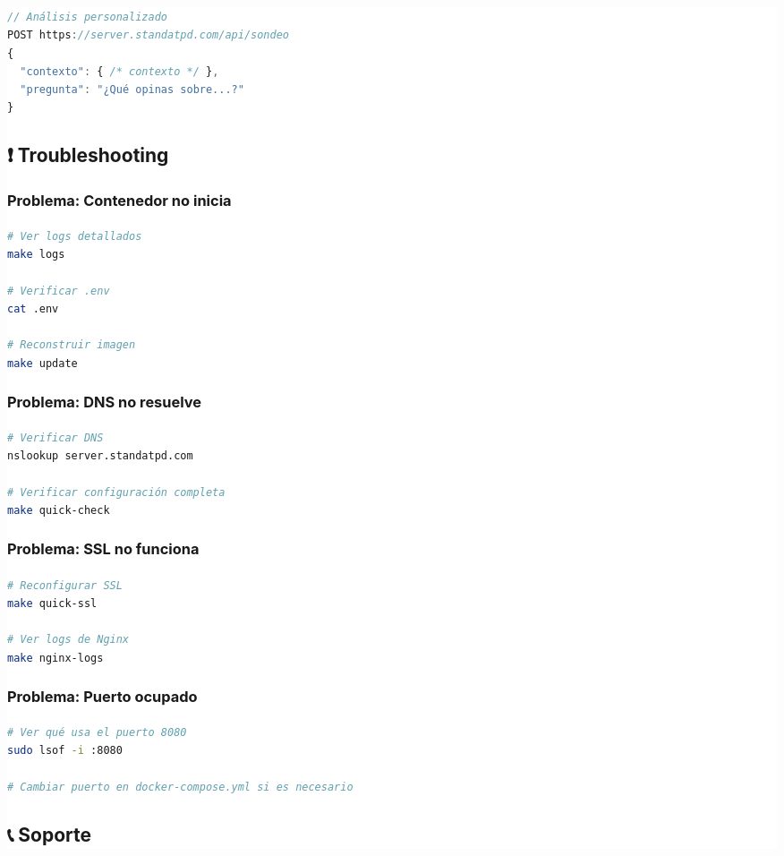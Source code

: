 ```javascript
// Análisis personalizado
POST https://server.standatpd.com/api/sondeo
{
  "contexto": { /* contexto */ },
  "pregunta": "¿Qué opinas sobre...?"
}
```

## ❗ Troubleshooting

### Problema: Contenedor no inicia
```bash
# Ver logs detallados
make logs

# Verificar .env
cat .env

# Reconstruir imagen
make update
```

### Problema: DNS no resuelve
```bash
# Verificar DNS
nslookup server.standatpd.com

# Verificar configuración completa
make quick-check
```

### Problema: SSL no funciona
```bash
# Reconfigurar SSL
make quick-ssl

# Ver logs de Nginx
make nginx-logs
```

### Problema: Puerto ocupado
```bash
# Ver qué usa el puerto 8080
sudo lsof -i :8080

# Cambiar puerto en docker-compose.yml si es necesario
```

## 📞 Soporte
